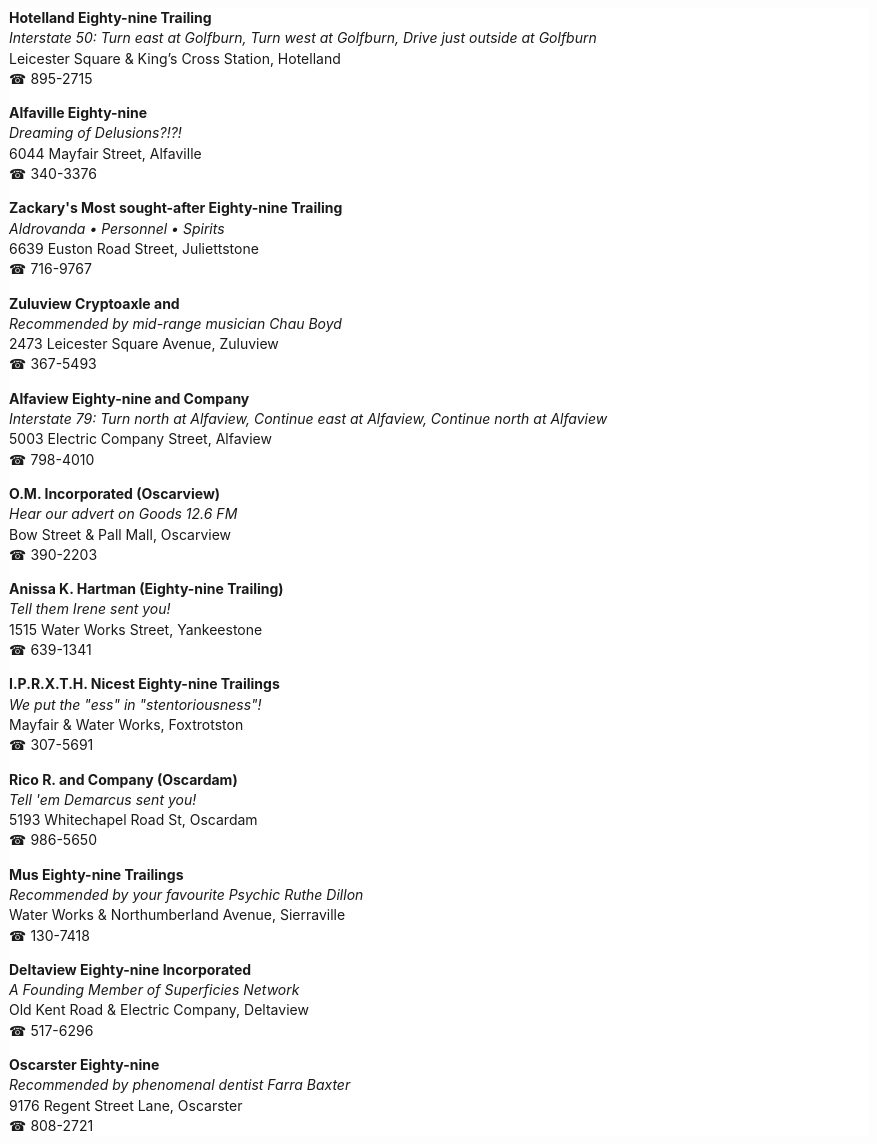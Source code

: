 **Hotelland Eighty-nine Trailing**  
_Interstate 50: Turn east at Golfburn, Turn west at Golfburn, Drive just outside at Golfburn_  
Leicester Square & King’s Cross Station, Hotelland  
☎ 895-2715

**Alfaville Eighty-nine**  
_Dreaming of Delusions?!?!_  
6044 Mayfair Street, Alfaville  
☎ 340-3376

**Zackary's Most sought-after Eighty-nine Trailing**  
_Aldrovanda • Personnel • Spirits_  
6639 Euston Road Street, Juliettstone  
☎ 716-9767

**Zuluview Cryptoaxle and**  
_Recommended by mid-range musician Chau Boyd_  
2473 Leicester Square Avenue, Zuluview  
☎ 367-5493

**Alfaview Eighty-nine and Company**  
_Interstate 79: Turn north at Alfaview, Continue east at Alfaview, Continue north at Alfaview_  
5003 Electric Company Street, Alfaview  
☎ 798-4010

**O.M. Incorporated (Oscarview)**  
_Hear our advert on Goods 12.6 FM_  
Bow Street & Pall Mall, Oscarview  
☎ 390-2203

**Anissa K. Hartman (Eighty-nine Trailing)**  
_Tell them Irene sent you!_  
1515 Water Works Street, Yankeestone  
☎ 639-1341

**I.P.R.X.T.H. Nicest Eighty-nine Trailings**  
_We put the "ess" in "stentoriousness"!_  
Mayfair & Water Works, Foxtrotston  
☎ 307-5691

**Rico R. and Company (Oscardam)**  
_Tell 'em Demarcus sent you!_  
5193 Whitechapel Road St, Oscardam  
☎ 986-5650

**Mus Eighty-nine Trailings**  
_Recommended by your favourite Psychic Ruthe Dillon_  
Water Works & Northumberland Avenue, Sierraville  
☎ 130-7418

**Deltaview Eighty-nine Incorporated**  
_A Founding Member of Superficies Network_  
Old Kent Road & Electric Company, Deltaview  
☎ 517-6296

**Oscarster Eighty-nine**  
_Recommended by phenomenal dentist Farra Baxter_  
9176 Regent Street Lane, Oscarster  
☎ 808-2721
